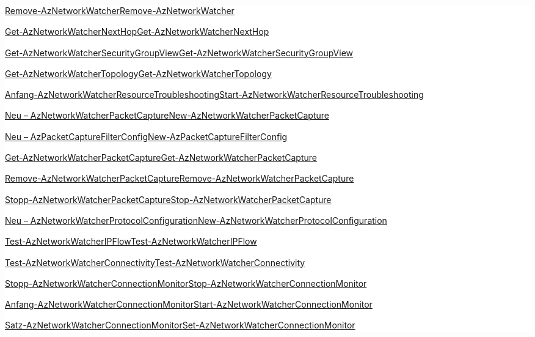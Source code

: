 [<span data-ttu-id="9a371-141">Remove-AzNetworkWatcher</span><span class="sxs-lookup"><span data-stu-id="9a371-141">Remove-AzNetworkWatcher</span></span>](./Remove-AzNetworkWatcher.md)

[<span data-ttu-id="9a371-142">Get-AzNetworkWatcherNextHop</span><span class="sxs-lookup"><span data-stu-id="9a371-142">Get-AzNetworkWatcherNextHop</span></span>](./Get-AzNetworkWatcherNextHop.md)

[<span data-ttu-id="9a371-143">Get-AzNetworkWatcherSecurityGroupView</span><span class="sxs-lookup"><span data-stu-id="9a371-143">Get-AzNetworkWatcherSecurityGroupView</span></span>](./Get-AzNetworkWatcherSecurityGroupView.md)

[<span data-ttu-id="9a371-144">Get-AzNetworkWatcherTopology</span><span class="sxs-lookup"><span data-stu-id="9a371-144">Get-AzNetworkWatcherTopology</span></span>](./Get-AzNetworkWatcherTopology.md)

[<span data-ttu-id="9a371-145">Anfang-AzNetworkWatcherResourceTroubleshooting</span><span class="sxs-lookup"><span data-stu-id="9a371-145">Start-AzNetworkWatcherResourceTroubleshooting</span></span>](./Start-AzNetworkWatcherResourceTroubleshooting.md)

[<span data-ttu-id="9a371-146">Neu – AzNetworkWatcherPacketCapture</span><span class="sxs-lookup"><span data-stu-id="9a371-146">New-AzNetworkWatcherPacketCapture</span></span>](./New-AzNetworkWatcherPacketCapture.md)

[<span data-ttu-id="9a371-147">Neu – AzPacketCaptureFilterConfig</span><span class="sxs-lookup"><span data-stu-id="9a371-147">New-AzPacketCaptureFilterConfig</span></span>](./New-AzPacketCaptureFilterConfig.md)

[<span data-ttu-id="9a371-148">Get-AzNetworkWatcherPacketCapture</span><span class="sxs-lookup"><span data-stu-id="9a371-148">Get-AzNetworkWatcherPacketCapture</span></span>](./Get-AzNetworkWatcherPacketCapture.md)

[<span data-ttu-id="9a371-149">Remove-AzNetworkWatcherPacketCapture</span><span class="sxs-lookup"><span data-stu-id="9a371-149">Remove-AzNetworkWatcherPacketCapture</span></span>](./Remove-AzNetworkWatcherPacketCapture.md)

[<span data-ttu-id="9a371-150">Stopp-AzNetworkWatcherPacketCapture</span><span class="sxs-lookup"><span data-stu-id="9a371-150">Stop-AzNetworkWatcherPacketCapture</span></span>](./Stop-AzNetworkWatcherPacketCapture.md)

[<span data-ttu-id="9a371-151">Neu – AzNetworkWatcherProtocolConfiguration</span><span class="sxs-lookup"><span data-stu-id="9a371-151">New-AzNetworkWatcherProtocolConfiguration</span></span>](./New-AzNetworkWatcherProtocolConfiguration.md)

[<span data-ttu-id="9a371-152">Test-AzNetworkWatcherIPFlow</span><span class="sxs-lookup"><span data-stu-id="9a371-152">Test-AzNetworkWatcherIPFlow</span></span>](./Test-AzNetworkWatcherIPFlow.md)

[<span data-ttu-id="9a371-153">Test-AzNetworkWatcherConnectivity</span><span class="sxs-lookup"><span data-stu-id="9a371-153">Test-AzNetworkWatcherConnectivity</span></span>](./Test-AzNetworkWatcherConnectivity.md)

[<span data-ttu-id="9a371-154">Stopp-AzNetworkWatcherConnectionMonitor</span><span class="sxs-lookup"><span data-stu-id="9a371-154">Stop-AzNetworkWatcherConnectionMonitor</span></span>](./Stop-AzNetworkWatcherConnectionMonitor.md)

[<span data-ttu-id="9a371-155">Anfang-AzNetworkWatcherConnectionMonitor</span><span class="sxs-lookup"><span data-stu-id="9a371-155">Start-AzNetworkWatcherConnectionMonitor</span></span>](./Start-AzNetworkWatcherConnectionMonitor.md)

[<span data-ttu-id="9a371-156">Satz-AzNetworkWatcherConnectionMonitor</span><span class="sxs-lookup"><span data-stu-id="9a371-156">Set-AzNetworkWatcherConnectionMonitor</span></span>](./Set-AzNetworkWatcherConnectionMonitor.md)
